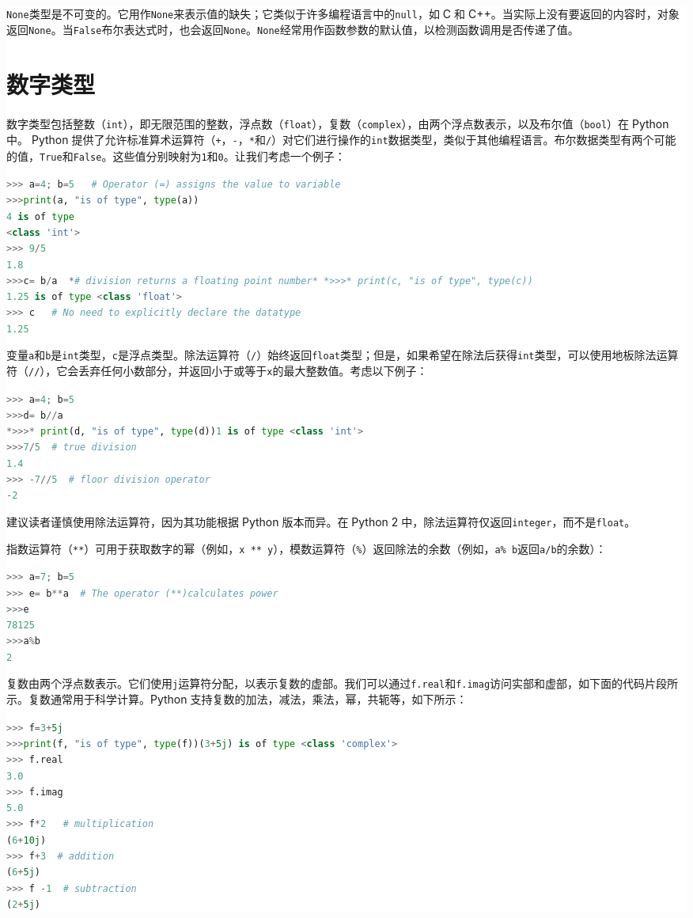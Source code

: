 `None`类型是不可变的。它用作`None`来表示值的缺失；它类似于许多编程语言中的`null`，如 C 和 C++。当实际上没有要返回的内容时，对象返回`None`。当`False`布尔表达式时，也会返回`None`。`None`经常用作函数参数的默认值，以检测函数调用是否传递了值。

# 数字类型

数字类型包括整数（`int`），即无限范围的整数，浮点数（`float`），复数（`complex`），由两个浮点数表示，以及布尔值（`bool`）在 Python 中。 Python 提供了允许标准算术运算符（`+`，`-`，`*`和`/`）对它们进行操作的`int`数据类型，类似于其他编程语言。布尔数据类型有两个可能的值，`True`和`False`。这些值分别映射为`1`和`0`。让我们考虑一个例子：

```py
>>> a=4; b=5   # Operator (=) assigns the value to variable
>>>print(a, "is of type", type(a))
4 is of type 
<class 'int'>
>>> 9/5  
1.8
>>>c= b/a  *# division returns a floating point number* *>>>* print(c, "is of type", type(c))
1.25 is of type <class 'float'>
>>> c   # No need to explicitly declare the datatype
1.25
```

变量`a`和`b`是`int`类型，`c`是浮点类型。除法运算符（`/`）始终返回`float`类型；但是，如果希望在除法后获得`int`类型，可以使用地板除法运算符（`//`），它会丢弃任何小数部分，并返回小于或等于`x`的最大整数值。考虑以下例子：

```py
>>> a=4; b=5   
>>>d= b//a
*>>>* print(d, "is of type", type(d))1 is of type <class 'int'>
>>>7/5  # true division
1.4
>>> -7//5  # floor division operator
-2
```

建议读者谨慎使用除法运算符，因为其功能根据 Python 版本而异。在 Python 2 中，除法运算符仅返回`integer`，而不是`float`。

指数运算符（`**`）可用于获取数字的幂（例如，`x ** y`），模数运算符（`%`）返回除法的余数（例如，`a% b`返回`a/b`的余数）：

```py
>>> a=7; b=5 
>>> e= b**a  # The operator (**)calculates power 
>>>e
78125
>>>a%b
2
```

复数由两个浮点数表示。它们使用`j`运算符分配，以表示复数的虚部。我们可以通过`f.real`和`f.imag`访问实部和虚部，如下面的代码片段所示。复数通常用于科学计算。Python 支持复数的加法，减法，乘法，幂，共轭等，如下所示：

```py
>>> f=3+5j
>>>print(f, "is of type", type(f))(3+5j) is of type <class 'complex'>
>>> f.real
3.0
>>> f.imag
5.0
>>> f*2   # multiplication
(6+10j)
>>> f+3  # addition
(6+5j)
>>> f -1  # subtraction
(2+5j)  
```
